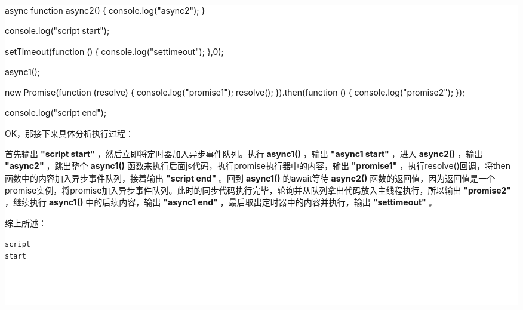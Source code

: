 <span class="hljs-keyword">async</span> <span class="hljs-function"><span class="hljs-keyword">function</span> <span class="hljs-title">async2</span>(<span class="hljs-params"></span>) </span>{
   <span class="hljs-built_in">console</span>.log(<span class="hljs-string">&quot;async2&quot;</span>);
}

<span class="hljs-built_in">console</span>.log(<span class="hljs-string">&quot;script start&quot;</span>);

setTimeout(<span class="hljs-function"><span class="hljs-keyword">function</span> (<span class="hljs-params"></span>) </span>{
    <span class="hljs-built_in">console</span>.log(<span class="hljs-string">&quot;settimeout&quot;</span>);
},<span class="hljs-number">0</span>);

async1();

<span class="hljs-keyword">new</span> <span class="hljs-built_in">Promise</span>(<span class="hljs-function"><span class="hljs-keyword">function</span> (<span class="hljs-params">resolve</span>) </span>{
    <span class="hljs-built_in">console</span>.log(<span class="hljs-string">&quot;promise1&quot;</span>);
    resolve();
}).then(<span class="hljs-function"><span class="hljs-keyword">function</span> (<span class="hljs-params"></span>) </span>{
    <span class="hljs-built_in">console</span>.log(<span class="hljs-string">&quot;promise2&quot;</span>);
});

<span class="hljs-built_in">console</span>.log(<span class="hljs-string">&quot;script end&quot;</span>);</code></pre><p>OK&#xFF0C;&#x90A3;&#x63A5;&#x4E0B;&#x6765;&#x5177;&#x4F53;&#x5206;&#x6790;&#x6267;&#x884C;&#x8FC7;&#x7A0B;&#xFF1A;</p><p>&#x9996;&#x5148;&#x8F93;&#x51FA; <strong>&quot;script start&quot;</strong> &#xFF0C;&#x7136;&#x540E;&#x7ACB;&#x5373;&#x5C06;&#x5B9A;&#x65F6;&#x5668;&#x52A0;&#x5165;&#x5F02;&#x6B65;&#x4E8B;&#x4EF6;&#x961F;&#x5217;&#x3002;&#x6267;&#x884C; <strong>async1()</strong> &#xFF0C;&#x8F93;&#x51FA; <strong>&quot;async1 start&quot;</strong> &#xFF0C;&#x8FDB;&#x5165; <strong>async2()</strong> &#xFF0C;&#x8F93;&#x51FA; <strong>&quot;async2&quot;</strong> &#xFF0C;&#x8DF3;&#x51FA;&#x6574;&#x4E2A; <strong>async1()</strong> &#x51FD;&#x6570;&#x6765;&#x6267;&#x884C;&#x540E;&#x9762;js&#x4EE3;&#x7801;&#xFF0C;&#x6267;&#x884C;promise&#x6267;&#x884C;&#x5668;&#x4E2D;&#x7684;&#x5185;&#x5BB9;&#xFF0C;&#x8F93;&#x51FA; <strong>&quot;promise1&quot;</strong> &#xFF0C;&#x6267;&#x884C;resolve()&#x56DE;&#x8C03;&#xFF0C;&#x5C06;then&#x51FD;&#x6570;&#x4E2D;&#x7684;&#x5185;&#x5BB9;&#x52A0;&#x5165;&#x5F02;&#x6B65;&#x4E8B;&#x4EF6;&#x961F;&#x5217;&#xFF0C;&#x63A5;&#x7740;&#x8F93;&#x51FA; <strong>&quot;script end&quot;</strong> &#x3002;&#x56DE;&#x5230; <strong>async1()</strong> &#x7684;await&#x7B49;&#x5F85; <strong>async2()</strong> &#x51FD;&#x6570;&#x7684;&#x8FD4;&#x56DE;&#x503C;&#xFF0C;&#x56E0;&#x4E3A;&#x8FD4;&#x56DE;&#x503C;&#x662F;&#x4E00;&#x4E2A;promise&#x5B9E;&#x4F8B;&#xFF0C;&#x5C06;promise&#x52A0;&#x5165;&#x5F02;&#x6B65;&#x4E8B;&#x4EF6;&#x961F;&#x5217;&#x3002;&#x6B64;&#x65F6;&#x7684;&#x540C;&#x6B65;&#x4EE3;&#x7801;&#x6267;&#x884C;&#x5B8C;&#x6BD5;&#xFF0C;&#x8F6E;&#x8BE2;&#x5E76;&#x4ECE;&#x961F;&#x5217;&#x62FF;&#x51FA;&#x4EE3;&#x7801;&#x653E;&#x5165;&#x4E3B;&#x7EBF;&#x7A0B;&#x6267;&#x884C;&#xFF0C;&#x6240;&#x4EE5;&#x8F93;&#x51FA; <strong>&quot;promise2&quot;</strong> &#xFF0C;&#x7EE7;&#x7EED;&#x6267;&#x884C; <strong>async1()</strong> &#x4E2D;&#x7684;&#x540E;&#x7EED;&#x5185;&#x5BB9;&#xFF0C;&#x8F93;&#x51FA; <strong>&quot;async1 end&quot;</strong> &#xFF0C;&#x6700;&#x540E;&#x53D6;&#x51FA;&#x5B9A;&#x65F6;&#x5668;&#x4E2D;&#x7684;&#x5185;&#x5BB9;&#x5E76;&#x6267;&#x884C;&#xFF0C;&#x8F93;&#x51FA; <strong>&quot;settimeout&quot;</strong> &#x3002;</p><p>&#x7EFC;&#x4E0A;&#x6240;&#x8FF0;&#xFF1A;</p><div class="widget-codetool" style="display:none"><div class="widget-codetool--inner"><span class="selectCode code-tool" data-toggle="tooltip" data-placement="top" title="" data-original-title="&#x5168;&#x9009;"></span> <span type="button" class="copyCode code-tool" data-toggle="tooltip" data-placement="top" data-clipboard-text="script start
async1 start
async2
promise1
script end
promise2
async1 end
settimeout" title="" data-original-title="&#x590D;&#x5236;"></span> <span type="button" class="saveToNote code-tool" data-toggle="tooltip" data-placement="top" title="" data-original-title="&#x653E;&#x8FDB;&#x7B14;&#x8BB0;"></span></div></div><pre class="hljs applescript"><code class="text"><span class="hljs-keyword">script</span> start